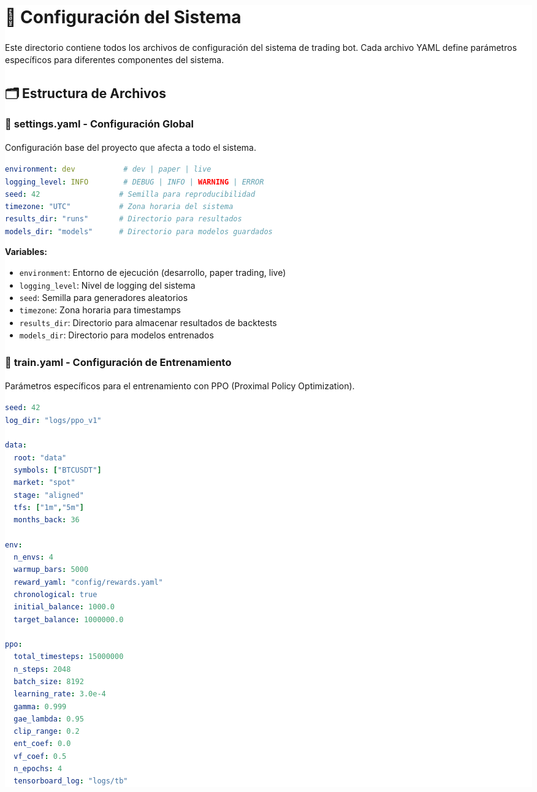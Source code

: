 # 📁 Configuración del Sistema

Este directorio contiene todos los archivos de configuración del sistema de trading bot. Cada archivo YAML define parámetros específicos para diferentes componentes del sistema.

## 🗂️ Estructura de Archivos

### 🔧 **settings.yaml** - Configuración Global
Configuración base del proyecto que afecta a todo el sistema.

```yaml
environment: dev           # dev | paper | live
logging_level: INFO        # DEBUG | INFO | WARNING | ERROR
seed: 42                  # Semilla para reproducibilidad
timezone: "UTC"           # Zona horaria del sistema
results_dir: "runs"       # Directorio para resultados
models_dir: "models"      # Directorio para modelos guardados
```

**Variables:**
- `environment`: Entorno de ejecución (desarrollo, paper trading, live)
- `logging_level`: Nivel de logging del sistema
- `seed`: Semilla para generadores aleatorios
- `timezone`: Zona horaria para timestamps
- `results_dir`: Directorio para almacenar resultados de backtests
- `models_dir`: Directorio para modelos entrenados

### 🚀 **train.yaml** - Configuración de Entrenamiento
Parámetros específicos para el entrenamiento con PPO (Proximal Policy Optimization).

```yaml
seed: 42
log_dir: "logs/ppo_v1"

data:
  root: "data"
  symbols: ["BTCUSDT"]
  market: "spot"
  stage: "aligned"
  tfs: ["1m","5m"]
  months_back: 36

env:
  n_envs: 4
  warmup_bars: 5000
  reward_yaml: "config/rewards.yaml"
  chronological: true
  initial_balance: 1000.0
  target_balance: 1000000.0

ppo:
  total_timesteps: 15000000
  n_steps: 2048
  batch_size: 8192
  learning_rate: 3.0e-4
  gamma: 0.999
  gae_lambda: 0.95
  clip_range: 0.2
  ent_coef: 0.0
  vf_coef: 0.5
  n_epochs: 4
  tensorboard_log: "logs/tb"

```